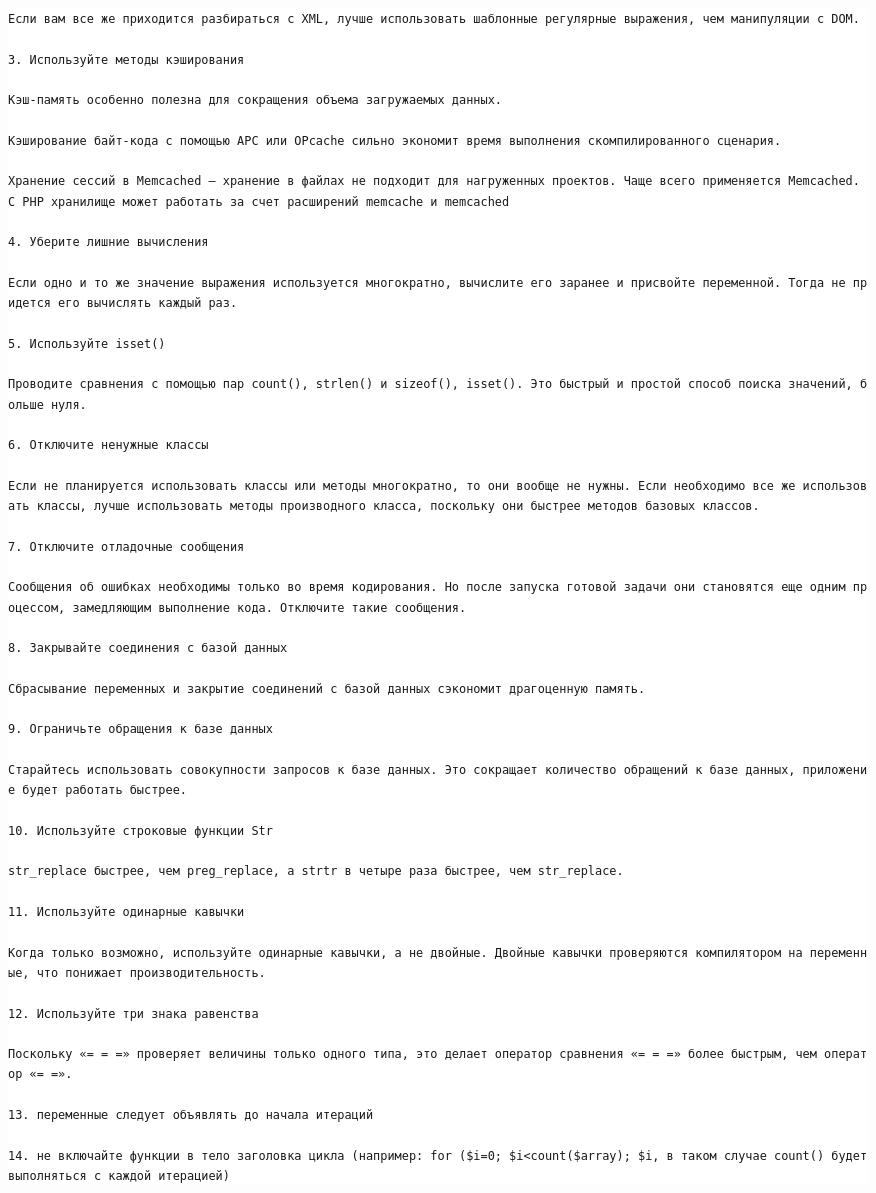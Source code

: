     Если вам все же приходится разбираться с XML, лучше использовать шаблонные регулярные выражения, чем манипуляции с DOM.

    3. Используйте методы кэширования

    Кэш-память особенно полезна для сокращения объема загружаемых данных.

    Кэширование байт-кода с помощью APC или OPcache сильно экономит время выполнения скомпилированного сценария.

    Хранение сессий в Memcached — хранение в файлах не подходит для нагруженных проектов. Чаще всего применяется Memcached. С PHP хранилище может работать за счет расширений memcache и memcached

    4. Уберите лишние вычисления

    Если одно и то же значение выражения используется многократно, вычислите его заранее и присвойте переменной. Тогда не придется его вычислять каждый раз.

    5. Используйте isset()

    Проводите сравнения с помощью пар count(), strlen() и sizeof(), isset(). Это быстрый и простой способ поиска значений, больше нуля.

    6. Отключите ненужные классы

    Если не планируется использовать классы или методы многократно, то они вообще не нужны. Если необходимо все же использовать классы, лучше использовать методы производного класса, поскольку они быстрее методов базовых классов.

    7. Отключите отладочные сообщения

    Сообщения об ошибках необходимы только во время кодирования. Но после запуска готовой задачи они становятся еще одним процессом, замедляющим выполнение кода. Отключите такие сообщения.

    8. Закрывайте соединения с базой данных

    Сбрасывание переменных и закрытие соединений с базой данных сэкономит драгоценную память.

    9. Ограничьте обращения к базе данных

    Старайтесь использовать совокупности запросов к базе данных. Это сокращает количество обращений к базе данных, приложение будет работать быстрее.

    10. Используйте строковые функции Str

    str_replace быстрее, чем preg_replace, а strtr в четыре раза быстрее, чем str_replace.

    11. Используйте одинарные кавычки

    Когда только возможно, используйте одинарные кавычки, а не двойные. Двойные кавычки проверяются компилятором на переменные, что понижает производительность.

    12. Используйте три знака равенства

    Поскольку «= = =» проверяет величины только одного типа, это делает оператор сравнения «= = =» более быстрым, чем оператор «= =».

    13. переменные следует объявлять до начала итераций

    14. не включайте функции в тело заголовка цикла (например: for ($i=0; $i<count($array); $i, в таком случае count() будет выполняться с каждой итерацией)
